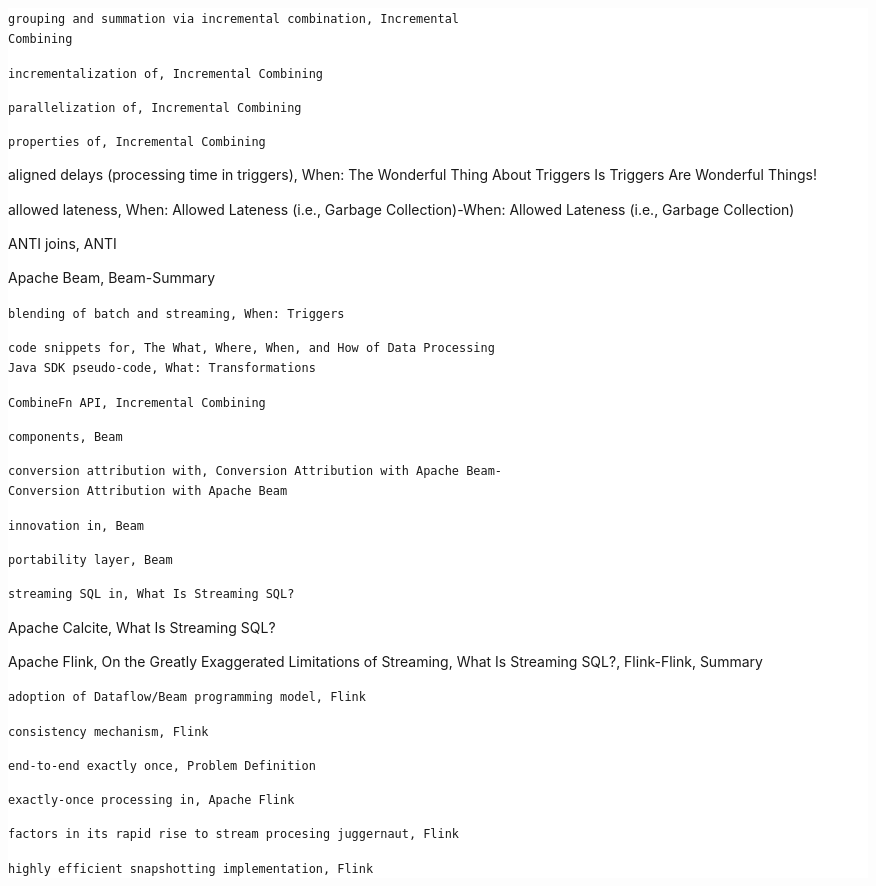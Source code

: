 ```
grouping and summation via incremental combination, Incremental
Combining
```
```
incrementalization of, Incremental Combining
```
```
parallelization of, Incremental Combining
```
```
properties of, Incremental Combining
```
aligned delays (processing time in triggers), When: The Wonderful Thing
About Triggers Is Triggers Are Wonderful Things!

allowed lateness, When: Allowed Lateness (i.e., Garbage Collection)-When:
Allowed Lateness (i.e., Garbage Collection)

ANTI joins, ANTI

Apache Beam, Beam-Summary

```
blending of batch and streaming, When: Triggers
```
```
code snippets for, The What, Where, When, and How of Data Processing
Java SDK pseudo-code, What: Transformations
```
```
CombineFn API, Incremental Combining
```
```
components, Beam
```
```
conversion attribution with, Conversion Attribution with Apache Beam-
Conversion Attribution with Apache Beam
```
```
innovation in, Beam
```

```
portability layer, Beam
```
```
streaming SQL in, What Is Streaming SQL?
```
Apache Calcite, What Is Streaming SQL?

Apache Flink, On the Greatly Exaggerated Limitations of Streaming, What Is
Streaming SQL?, Flink-Flink, Summary

```
adoption of Dataflow/Beam programming model, Flink
```
```
consistency mechanism, Flink
```
```
end-to-end exactly once, Problem Definition
```
```
exactly-once processing in, Apache Flink
```
```
factors in its rapid rise to stream procesing juggernaut, Flink
```
```
highly efficient snapshotting implementation, Flink
```
```
```